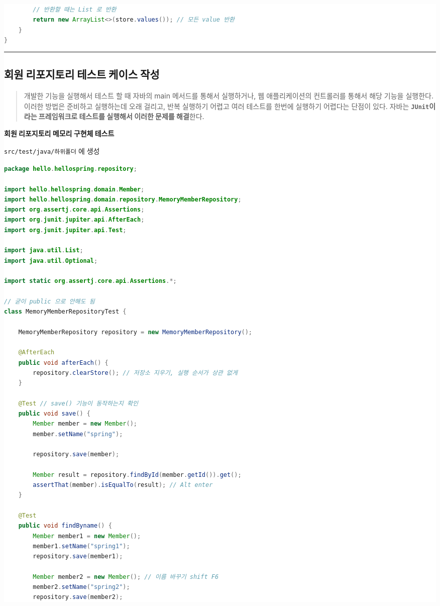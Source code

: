 ```java
        // 반환할 때는 List 로 반환
        return new ArrayList<>(store.values()); // 모든 value 반환
    }
}
```

---

## 회원 리포지토리 테스트 케이스 작성

> 개발한 기능을 실행해서 테스트 할 때 자바의 main 메서드를 통해서 실행하거나, 웹 애플리케이션의 컨트롤러를 통해서 해당 기능을 실행한다. 이러한 방법은 준비하고 실행하는데 오래 걸리고, 반복 실행하기 어렵고 여러 테스트를 한번에 실행하기 어렵다는 단점이 있다. 자바는 **`JUnit`이라는 프레임워크로 테스트를 실행해서 이러한 문제를 해결**한다.
> 

************************************************************************************************회원 리포지토리 메모리 구현체 테스트************************************************************************************************

`src/test/java/하위폴더` 에 생성

```java
package hello.hellospring.repository;

import hello.hellospring.domain.Member;
import hello.hellospring.domain.repository.MemoryMemberRepository;
import org.assertj.core.api.Assertions;
import org.junit.jupiter.api.AfterEach;
import org.junit.jupiter.api.Test;

import java.util.List;
import java.util.Optional;

import static org.assertj.core.api.Assertions.*;

// 굳이 public 으로 안해도 됨
class MemoryMemberRepositoryTest {

    MemoryMemberRepository repository = new MemoryMemberRepository();

    @AfterEach
    public void afterEach() {
        repository.clearStore(); // 저장소 지우기, 실행 순서가 상관 없게
    }

    @Test // save() 기능이 동작하는지 확인
    public void save() {
        Member member = new Member();
        member.setName("spring");

        repository.save(member);

        Member result = repository.findById(member.getId()).get();
        assertThat(member).isEqualTo(result); // Alt enter
    }

    @Test
    public void findByname() {
        Member member1 = new Member();
        member1.setName("spring1");
        repository.save(member1);

        Member member2 = new Member(); // 이름 바꾸기 shift F6
        member2.setName("spring2");
        repository.save(member2);

```